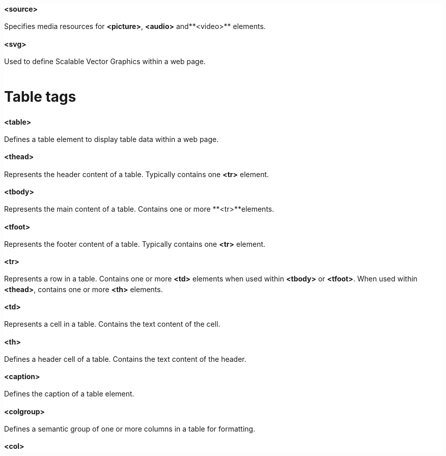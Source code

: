 **&lt;source&gt;**

Specifies media resources for **&lt;picture&gt;**, **&lt;audio&gt;** and**&lt;video&gt;** elements.

**&lt;svg&gt;**

Used to define Scalable Vector Graphics within a web page.

# Table tags

**&lt;table&gt;**

Defines a table element to display table data within a web page.



**&lt;thead&gt;**

Represents the header content of a table. Typically contains one **&lt;tr&gt;** element.



**&lt;tbody&gt;**

Represents the main content of a table. Contains one or more **&lt;tr&gt;**elements.



**&lt;tfoot&gt;**

Represents the footer content of a table. Typically contains one **&lt;tr&gt;** element.



**&lt;tr&gt;**

Represents a row in a table. Contains one or more **&lt;td&gt;** elements when used within **&lt;tbody&gt;** or **&lt;tfoot&gt;**. When used within **&lt;thead&gt;**, contains one or more **&lt;th&gt;** elements.



**&lt;td&gt;**

Represents a cell in a table. Contains the text content of the cell.



**&lt;th&gt;**

Defines a header cell of a table. Contains the text content of the header.



**&lt;caption&gt;**

Defines the caption of a table element.



**&lt;colgroup&gt;**

Defines a semantic group of one or more columns in a table for formatting.



**&lt;col&gt;**
